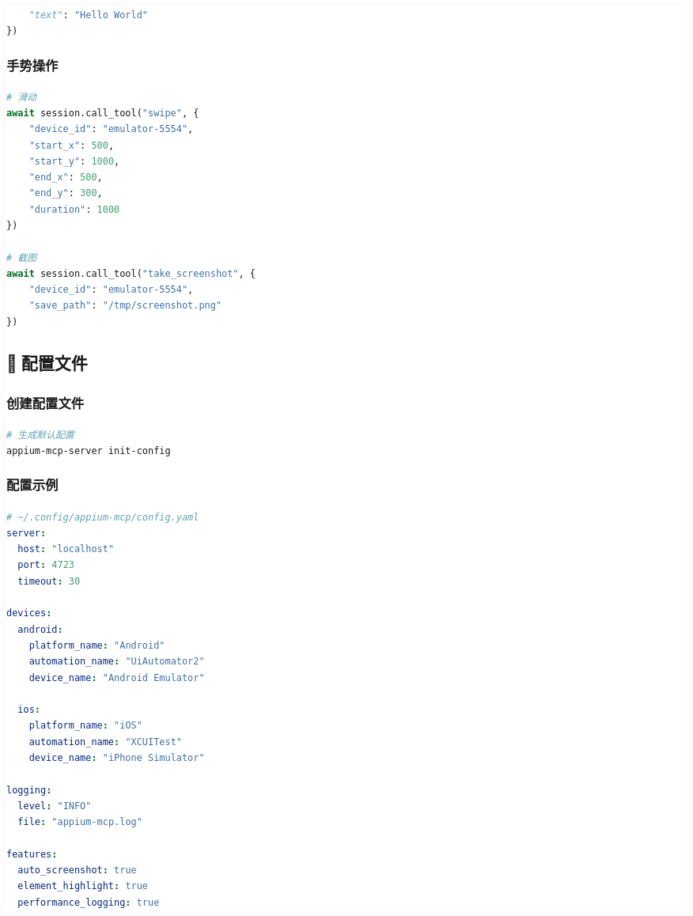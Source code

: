 ```python
    "text": "Hello World"
})
```

### 手势操作

```python
# 滑动
await session.call_tool("swipe", {
    "device_id": "emulator-5554",
    "start_x": 500,
    "start_y": 1000,
    "end_x": 500,
    "end_y": 300,
    "duration": 1000
})

# 截图
await session.call_tool("take_screenshot", {
    "device_id": "emulator-5554",
    "save_path": "/tmp/screenshot.png"
})
```

## 🔧 配置文件

### 创建配置文件

```bash
# 生成默认配置
appium-mcp-server init-config
```

### 配置示例

```yaml
# ~/.config/appium-mcp/config.yaml
server:
  host: "localhost"
  port: 4723
  timeout: 30
  
devices:
  android:
    platform_name: "Android"
    automation_name: "UiAutomator2"
    device_name: "Android Emulator"
    
  ios:
    platform_name: "iOS"
    automation_name: "XCUITest"
    device_name: "iPhone Simulator"

logging:
  level: "INFO"
  file: "appium-mcp.log"
  
features:
  auto_screenshot: true
  element_highlight: true
  performance_logging: true
```
